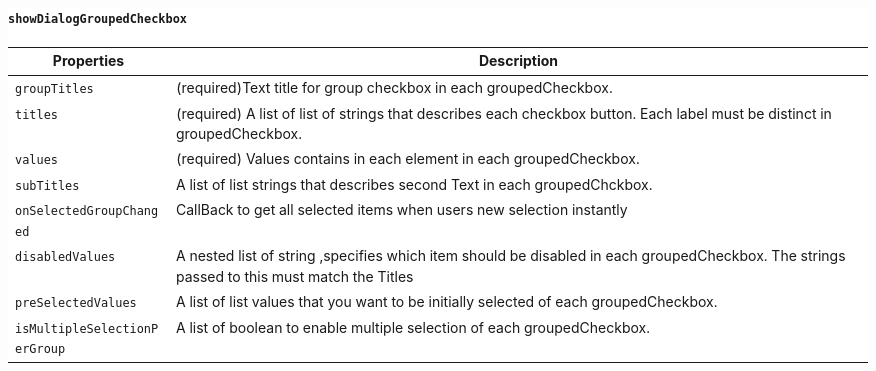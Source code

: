 ####  `showDialogGroupedCheckbox`
|   Properties                        |  Description |
|-------------------------------------|--------------------------------------------------------------------------------------------------|
|`groupTitles`                        | (required)Text title for group checkbox in each groupedCheckbox.  |
|`titles`                             | (required) A list of list of strings that describes each checkbox button. Each label must be distinct in groupedCheckbox.   |
|`values`                             | (required) Values contains in each element in each groupedCheckbox.   |
|`subTitles`                          | A list of list strings that describes second Text in each groupedChckbox.   |
|`onSelectedGroupChanged`             | CallBack to get all selected items when users  new   selection instantly  |
|`disabledValues`                     | A nested list of string ,specifies which item should be disabled in each groupedCheckbox. The strings passed to this must match the Titles  |
|`preSelectedValues`                  | A list of list values that you want to be initially selected of each groupedCheckbox.   |
|`isMultipleSelectionPerGroup`        | A list of boolean to enable multiple selection of each groupedCheckbox.  |
